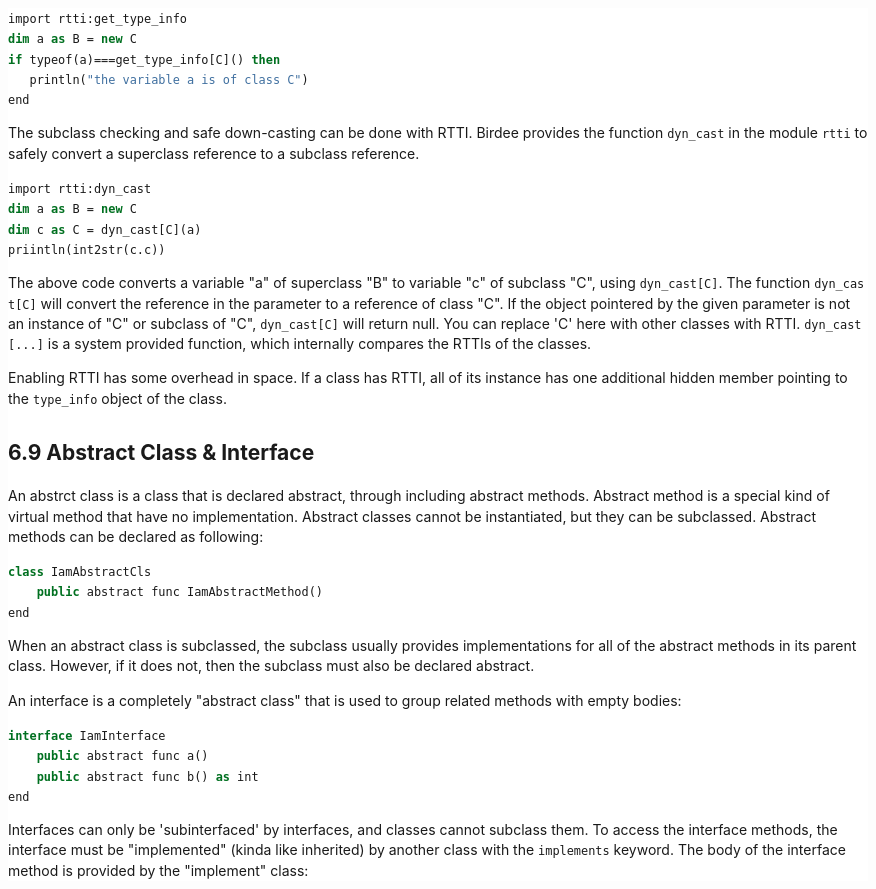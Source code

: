 ```vb
import rtti:get_type_info
dim a as B = new C
if typeof(a)===get_type_info[C]() then
   println("the variable a is of class C")
end
```

The subclass checking and safe down-casting can be done with RTTI. Birdee provides the function `dyn_cast` in the module `rtti` to safely convert a superclass reference to a subclass reference.

```vb
import rtti:dyn_cast
dim a as B = new C
dim c as C = dyn_cast[C](a)
priintln(int2str(c.c))
```

The above code converts a variable "a" of superclass "B" to variable "c" of subclass "C", using `dyn_cast[C]`. The function `dyn_cast[C]` will convert the reference in the parameter to a reference of class "C". If the object pointered by the given parameter is not an instance of "C" or subclass of "C", `dyn_cast[C]` will return null. You can replace 'C' here with other classes with RTTI. `dyn_cast[...]` is a system provided function, which internally compares the RTTIs of the classes.

Enabling RTTI has some overhead in space. If a class has RTTI, all of its instance has one additional hidden member pointing to the `type_info` object of the class.

## 6.9 Abstract Class & Interface

An abstrct class is a class that is declared abstract, through including abstract methods. Abstract method is a special kind of virtual method that have no implementation. Abstract classes cannot be instantiated, but they can be subclassed. Abstract methods can be declared as following:

```vb
class IamAbstractCls
	public abstract func IamAbstractMethod()
end
```

When an abstract class is subclassed, the subclass usually provides implementations for all of the abstract methods in its parent class. However, if it does not, then the subclass must also be declared abstract.

An interface is a completely "abstract class" that is used to group related methods with empty bodies:

```vb
interface IamInterface
	public abstract func a()
	public abstract func b() as int
end
```

Interfaces can only be 'subinterfaced' by interfaces, and classes cannot subclass them. To access the interface methods, the interface must be "implemented" (kinda like inherited) by another class with the `implements` keyword. The body of the interface method is provided by the "implement" class:

